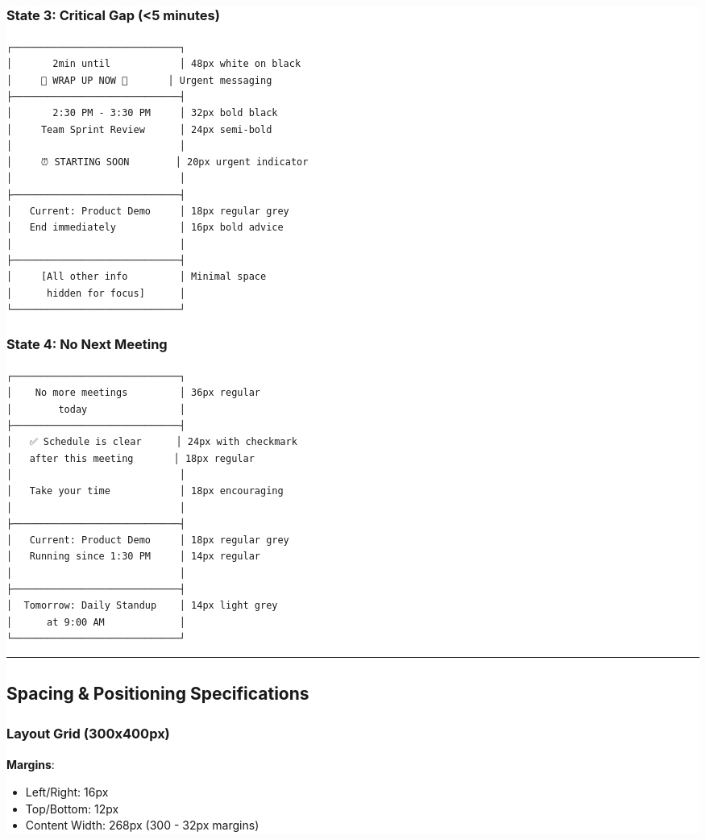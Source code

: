 ### State 3: Critical Gap (<5 minutes)

```
┌─────────────────────────────┐
│       2min until            │ 48px white on black
│     🚨 WRAP UP NOW 🚨       │ Urgent messaging
├─────────────────────────────┤
│       2:30 PM - 3:30 PM     │ 32px bold black
│     Team Sprint Review      │ 24px semi-bold
│                             │
│     ⏰ STARTING SOON        │ 20px urgent indicator
│                             │
├─────────────────────────────┤
│   Current: Product Demo     │ 18px regular grey
│   End immediately           │ 16px bold advice
│                             │
├─────────────────────────────┤
│     [All other info         │ Minimal space
│      hidden for focus]      │
└─────────────────────────────┘
```

### State 4: No Next Meeting

```
┌─────────────────────────────┐
│    No more meetings         │ 36px regular
│        today                │ 
├─────────────────────────────┤
│   ✅ Schedule is clear      │ 24px with checkmark
│   after this meeting       │ 18px regular
│                             │
│   Take your time            │ 18px encouraging
│                             │
├─────────────────────────────┤
│   Current: Product Demo     │ 18px regular grey
│   Running since 1:30 PM     │ 14px regular
│                             │
├─────────────────────────────┤
│  Tomorrow: Daily Standup    │ 14px light grey
│      at 9:00 AM             │
└─────────────────────────────┘
```

---

## Spacing & Positioning Specifications

### Layout Grid (300x400px)

**Margins**:
- Left/Right: 16px
- Top/Bottom: 12px
- Content Width: 268px (300 - 32px margins)
